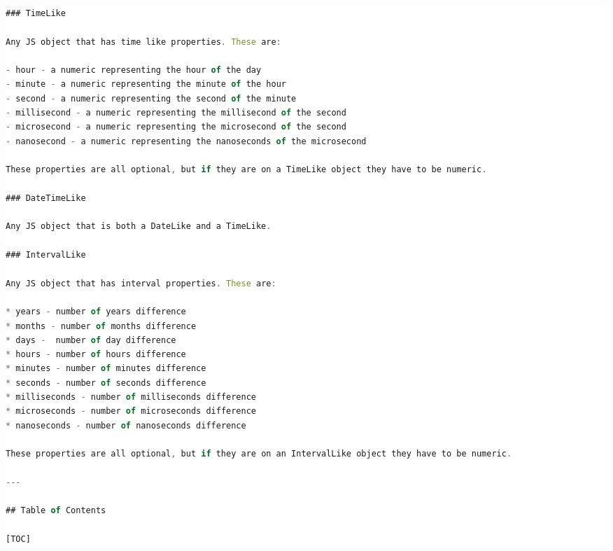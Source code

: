 ```js
### TimeLike

Any JS object that has time like properties. These are:

- hour - a numeric representing the hour of the day
- minute - a numeric representing the minute of the hour
- second - a numeric representing the second of the minute
- millisecond - a numeric representing the millisecond of the second
- microsecond - a numeric representing the microsecond of the second
- nanosecond - a numeric representing the nanoseconds of the microsecond

These properties are all optional, but if they are on a TimeLike object they have to be numeric.

### DateTimeLike

Any JS object that is both a DateLike and a TimeLike.

### IntervalLike

Any JS object that has interval properties. These are:

* years - number of years difference
* months - number of months difference
* days -  number of day difference
* hours - number of hours difference
* minutes - number of minutes difference
* seconds - number of seconds difference
* milliseconds - number of milliseconds difference
* microseconds - number of microseconds difference
* nanoseconds - number of nanoseconds difference

These properties are all optional, but if they are on an IntervalLike object they have to be numeric.

---

## Table of Contents

[TOC]
